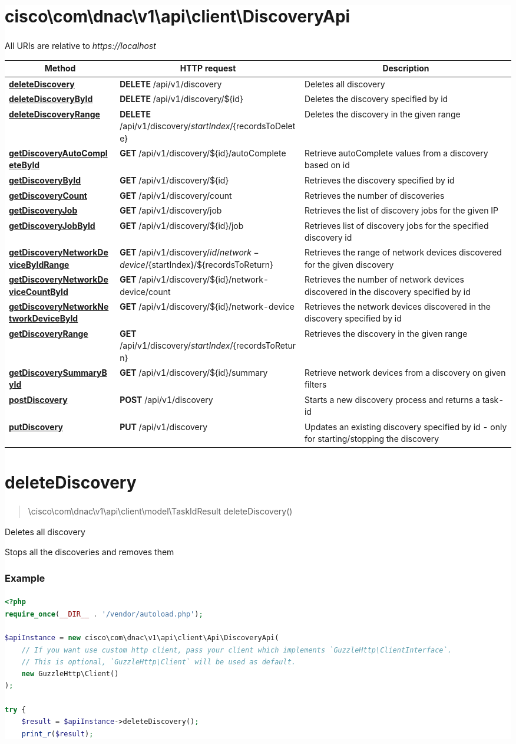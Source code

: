 # cisco\com\dnac\v1\api\client\DiscoveryApi

All URIs are relative to *https://localhost*

Method | HTTP request | Description
------------- | ------------- | -------------
[**deleteDiscovery**](DiscoveryApi.md#deleteDiscovery) | **DELETE** /api/v1/discovery | Deletes all discovery
[**deleteDiscoveryById**](DiscoveryApi.md#deleteDiscoveryById) | **DELETE** /api/v1/discovery/${id} | Deletes the discovery specified by id
[**deleteDiscoveryRange**](DiscoveryApi.md#deleteDiscoveryRange) | **DELETE** /api/v1/discovery/${startIndex}/${recordsToDelete} | Deletes the discovery in the given range
[**getDiscoveryAutoCompleteById**](DiscoveryApi.md#getDiscoveryAutoCompleteById) | **GET** /api/v1/discovery/${id}/autoComplete | Retrieve autoComplete values from a discovery based on id
[**getDiscoveryById**](DiscoveryApi.md#getDiscoveryById) | **GET** /api/v1/discovery/${id} | Retrieves the discovery specified by id
[**getDiscoveryCount**](DiscoveryApi.md#getDiscoveryCount) | **GET** /api/v1/discovery/count | Retrieves the number of discoveries
[**getDiscoveryJob**](DiscoveryApi.md#getDiscoveryJob) | **GET** /api/v1/discovery/job | Retrieves the list of discovery jobs for the given IP
[**getDiscoveryJobById**](DiscoveryApi.md#getDiscoveryJobById) | **GET** /api/v1/discovery/${id}/job | Retrieves list of discovery jobs for the specified discovery id
[**getDiscoveryNetworkDeviceByIdRange**](DiscoveryApi.md#getDiscoveryNetworkDeviceByIdRange) | **GET** /api/v1/discovery/${id}/network-device/${startIndex}/${recordsToReturn} | Retrieves the range of network devices discovered for the given discovery
[**getDiscoveryNetworkDeviceCountById**](DiscoveryApi.md#getDiscoveryNetworkDeviceCountById) | **GET** /api/v1/discovery/${id}/network-device/count | Retrieves the number of network devices discovered in the discovery specified by id
[**getDiscoveryNetworkNetworkDeviceById**](DiscoveryApi.md#getDiscoveryNetworkNetworkDeviceById) | **GET** /api/v1/discovery/${id}/network-device | Retrieves the network devices discovered in the discovery specified by id
[**getDiscoveryRange**](DiscoveryApi.md#getDiscoveryRange) | **GET** /api/v1/discovery/${startIndex}/${recordsToReturn} | Retrieves the discovery in the given range
[**getDiscoverySummaryById**](DiscoveryApi.md#getDiscoverySummaryById) | **GET** /api/v1/discovery/${id}/summary | Retrieve network devices from a discovery on given filters
[**postDiscovery**](DiscoveryApi.md#postDiscovery) | **POST** /api/v1/discovery | Starts a new discovery process and returns a task-id
[**putDiscovery**](DiscoveryApi.md#putDiscovery) | **PUT** /api/v1/discovery | Updates an existing discovery specified by id - only for starting/stopping the discovery


# **deleteDiscovery**
> \cisco\com\dnac\v1\api\client\model\TaskIdResult deleteDiscovery()

Deletes all discovery

Stops all the discoveries and removes them

### Example
```php
<?php
require_once(__DIR__ . '/vendor/autoload.php');

$apiInstance = new cisco\com\dnac\v1\api\client\Api\DiscoveryApi(
    // If you want use custom http client, pass your client which implements `GuzzleHttp\ClientInterface`.
    // This is optional, `GuzzleHttp\Client` will be used as default.
    new GuzzleHttp\Client()
);

try {
    $result = $apiInstance->deleteDiscovery();
    print_r($result);
```